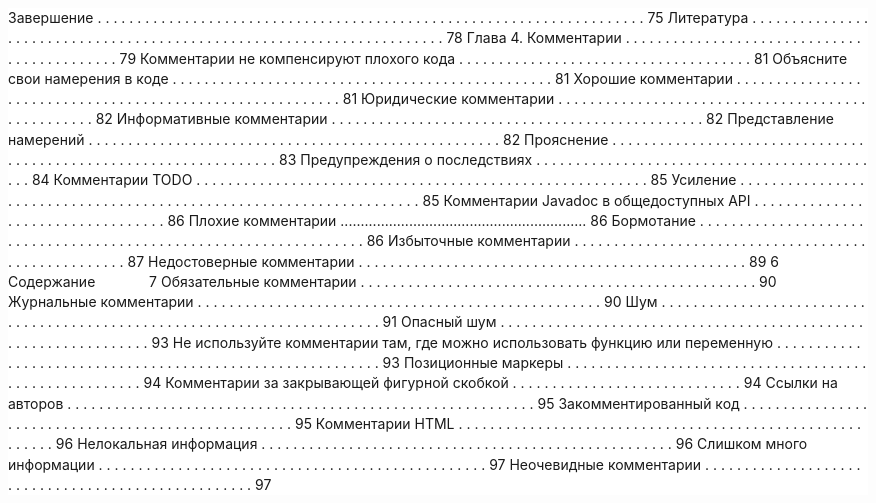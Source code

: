 Завершение . . . . . . . . . . . . . . . . . . . . . . . . . . . . . . . . . . . . . . . . . . . . . . . . . . . . . . . . . . . . . . . . . . . . . 75
Литература . . . . . . . . . . . . . . . . . . . . . . . . . . . . . . . . . . . . . . . . . . . . . . . . . . . . . . . . . . . . . . . . . . . . . . 78
Глава 4. Комментарии . . . . . . . . . . . . . . . . . . . . . . . . . . . . . . . . . . . . . . . . . . . . 79
Комментарии не компенсируют плохого кода . . . . . . . . . . . . . . . . . . . . . . . . . . . . . . . . . . . . . 81
Объясните свои намерения в коде . . . . . . . . . . . . . . . . . . . . . . . . . . . . . . . . . . . . . . . . . . . . . . . . 81
Хорошие комментарии . . . . . . . . . . . . . . . . . . . . . . . . . . . . . . . . . . . . . . . . . . . . . . . . . . . . . . . . . . 81
Юридические комментарии . . . . . . . . . . . . . . . . . . . . . . . . . . . . . . . . . . . . . . . . . . . . . . . . . . 82
Информативные комментарии . . . . . . . . . . . . . . . . . . . . . . . . . . . . . . . . . . . . . . . . . . . . . . . 82
Представление намерений . . . . . . . . . . . . . . . . . . . . . . . . . . . . . . . . . . . . . . . . . . . . . . . . . . . . 82
Прояснение . . . . . . . . . . . . . . . . . . . . . . . . . . . . . . . . . . . . . . . . . . . . . . . . . . . . . . . . . . . . . . . . . . 83
Предупреждения о последствиях . . . . . . . . . . . . . . . . . . . . . . . . . . . . . . . . . . . . . . . . . . . . . 84
Комментарии TODO . . . . . . . . . . . . . . . . . . . . . . . . . . . . . . . . . . . . . . . . . . . . . . . . . . . . . . . . . 85
Усиление . . . . . . . . . . . . . . . . . . . . . . . . . . . . . . . . . . . . . . . . . . . . . . . . . . . . . . . . . . . . . . . . . . . . 85
Комментарии Javadoc в общедоступных API . . . . . . . . . . . . . . . . . . . . . . . . . . . . . . . . . . 86
Плохие комментарии ............................................................. 86
Бормотание . . . . . . . . . . . . . . . . . . . . . . . . . . . . . . . . . . . . . . . . . . . . . . . . . . . . . . . . . . . . . . . . . . 86
Избыточные комментарии . . . . . . . . . . . . . . . . . . . . . . . . . . . . . . . . . . . . . . . . . . . . . . . . . . . . 87
Недостоверные комментарии . . . . . . . . . . . . . . . . . . . . . . . . . . . . . . . . . . . . . . . . . . . . . . . . . 89
6
Содержание      7
Обязательные комментарии . . . . . . . . . . . . . . . . . . . . . . . . . . . . . . . . . . . . . . . . . . . . . . . . . . 90
Журнальные комментарии . . . . . . . . . . . . . . . . . . . . . . . . . . . . . . . . . . . . . . . . . . . . . . . . . . . 90
Шум . . . . . . . . . . . . . . . . . . . . . . . . . . . . . . . . . . . . . . . . . . . . . . . . . . . . . . . . . . . . . . . . . . . . . . . . . 91
Опасный шум . . . . . . . . . . . . . . . . . . . . . . . . . . . . . . . . . . . . . . . . . . . . . . . . . . . . . . . . . . . . . . . . 93
Не используйте комментарии там, где можно использовать функцию
или переменную . . . . . . . . . . . . . . . . . . . . . . . . . . . . . . . . . . . . . . . . . . . . . . . . . . . . . . . . . . 93
Позиционные маркеры . . . . . . . . . . . . . . . . . . . . . . . . . . . . . . . . . . . . . . . . . . . . . . . . . . . . . . . 94
Комментарии за закрывающей фигурной скобкой . . . . . . . . . . . . . . . . . . . . . . . . . . . . . 94
Ссылки на авторов . . . . . . . . . . . . . . . . . . . . . . . . . . . . . . . . . . . . . . . . . . . . . . . . . . . . . . . . . . . 95
Закомментированный код . . . . . . . . . . . . . . . . . . . . . . . . . . . . . . . . . . . . . . . . . . . . . . . . . . . . 95
Комментарии HTML . . . . . . . . . . . . . . . . . . . . . . . . . . . . . . . . . . . . . . . . . . . . . . . . . . . . . . . . . 96
Нелокальная информация . . . . . . . . . . . . . . . . . . . . . . . . . . . . . . . . . . . . . . . . . . . . . . . . . . . . 96
Слишком много информации . . . . . . . . . . . . . . . . . . . . . . . . . . . . . . . . . . . . . . . . . . . . . . . . . 97
Неочевидные комментарии . . . . . . . . . . . . . . . . . . . . . . . . . . . . . . . . . . . . . . . . . . . . . . . . . . . 97
